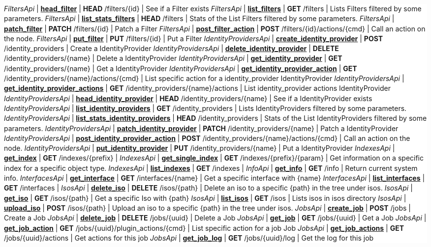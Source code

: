 *FiltersApi* | [**head_filter**](docs/FiltersApi.md#head_filter) | **HEAD** /filters/{id} | See if a Filter exists
*FiltersApi* | [**list_filters**](docs/FiltersApi.md#list_filters) | **GET** /filters | Lists Filters filtered by some parameters.
*FiltersApi* | [**list_stats_filters**](docs/FiltersApi.md#list_stats_filters) | **HEAD** /filters | Stats of the List Filters filtered by some parameters.
*FiltersApi* | [**patch_filter**](docs/FiltersApi.md#patch_filter) | **PATCH** /filters/{id} | Patch a Filter
*FiltersApi* | [**post_filter_action**](docs/FiltersApi.md#post_filter_action) | **POST** /filters/{id}/actions/{cmd} | Call an action on the node.
*FiltersApi* | [**put_filter**](docs/FiltersApi.md#put_filter) | **PUT** /filters/{id} | Put a Filter
*IdentityProvidersApi* | [**create_identity_provider**](docs/IdentityProvidersApi.md#create_identity_provider) | **POST** /identity_providers | Create a IdentityProvider
*IdentityProvidersApi* | [**delete_identity_provider**](docs/IdentityProvidersApi.md#delete_identity_provider) | **DELETE** /identity_providers/{name} | Delete a IdentityProvider
*IdentityProvidersApi* | [**get_identity_provider**](docs/IdentityProvidersApi.md#get_identity_provider) | **GET** /identity_providers/{name} | Get a IdentityProvider
*IdentityProvidersApi* | [**get_identity_provider_action**](docs/IdentityProvidersApi.md#get_identity_provider_action) | **GET** /identity_providers/{name}/actions/{cmd} | List specific action for a identity_provider IdentityProvider
*IdentityProvidersApi* | [**get_identity_provider_actions**](docs/IdentityProvidersApi.md#get_identity_provider_actions) | **GET** /identity_providers/{name}/actions | List identity_provider actions IdentityProvider
*IdentityProvidersApi* | [**head_identity_provider**](docs/IdentityProvidersApi.md#head_identity_provider) | **HEAD** /identity_providers/{name} | See if a IdentityProvider exists
*IdentityProvidersApi* | [**list_identity_providers**](docs/IdentityProvidersApi.md#list_identity_providers) | **GET** /identity_providers | Lists IdentityProviders filtered by some parameters.
*IdentityProvidersApi* | [**list_stats_identity_providers**](docs/IdentityProvidersApi.md#list_stats_identity_providers) | **HEAD** /identity_providers | Stats of the List IdentityProviders filtered by some parameters.
*IdentityProvidersApi* | [**patch_identity_provider**](docs/IdentityProvidersApi.md#patch_identity_provider) | **PATCH** /identity_providers/{name} | Patch a IdentityProvider
*IdentityProvidersApi* | [**post_identity_provider_action**](docs/IdentityProvidersApi.md#post_identity_provider_action) | **POST** /identity_providers/{name}/actions/{cmd} | Call an action on the node.
*IdentityProvidersApi* | [**put_identity_provider**](docs/IdentityProvidersApi.md#put_identity_provider) | **PUT** /identity_providers/{name} | Put a IdentityProvider
*IndexesApi* | [**get_index**](docs/IndexesApi.md#get_index) | **GET** /indexes/{prefix} | 
*IndexesApi* | [**get_single_index**](docs/IndexesApi.md#get_single_index) | **GET** /indexes/{prefix}/{param} | Get information on a specific index for a specific object type.
*IndexesApi* | [**list_indexes**](docs/IndexesApi.md#list_indexes) | **GET** /indexes | 
*InfoApi* | [**get_info**](docs/InfoApi.md#get_info) | **GET** /info | Return current system info.
*InterfacesApi* | [**get_interface**](docs/InterfacesApi.md#get_interface) | **GET** /interfaces/{name} | Get a specific interface with {name}
*InterfacesApi* | [**list_interfaces**](docs/InterfacesApi.md#list_interfaces) | **GET** /interfaces | 
*IsosApi* | [**delete_iso**](docs/IsosApi.md#delete_iso) | **DELETE** /isos/{path} | Delete an iso to a specific {path} in the tree under isos.
*IsosApi* | [**get_iso**](docs/IsosApi.md#get_iso) | **GET** /isos/{path} | Get a specific Iso with {path}
*IsosApi* | [**list_isos**](docs/IsosApi.md#list_isos) | **GET** /isos | Lists isos in isos directory
*IsosApi* | [**upload_iso**](docs/IsosApi.md#upload_iso) | **POST** /isos/{path} | Upload an iso to a specific {path} in the tree under isos.
*JobsApi* | [**create_job**](docs/JobsApi.md#create_job) | **POST** /jobs | Create a Job
*JobsApi* | [**delete_job**](docs/JobsApi.md#delete_job) | **DELETE** /jobs/{uuid} | Delete a Job
*JobsApi* | [**get_job**](docs/JobsApi.md#get_job) | **GET** /jobs/{uuid} | Get a Job
*JobsApi* | [**get_job_action**](docs/JobsApi.md#get_job_action) | **GET** /jobs/{uuid}/plugin_actions/{cmd} | List specific action for a job Job
*JobsApi* | [**get_job_actions**](docs/JobsApi.md#get_job_actions) | **GET** /jobs/{uuid}/actions | Get actions for this job
*JobsApi* | [**get_job_log**](docs/JobsApi.md#get_job_log) | **GET** /jobs/{uuid}/log | Get the log for this job